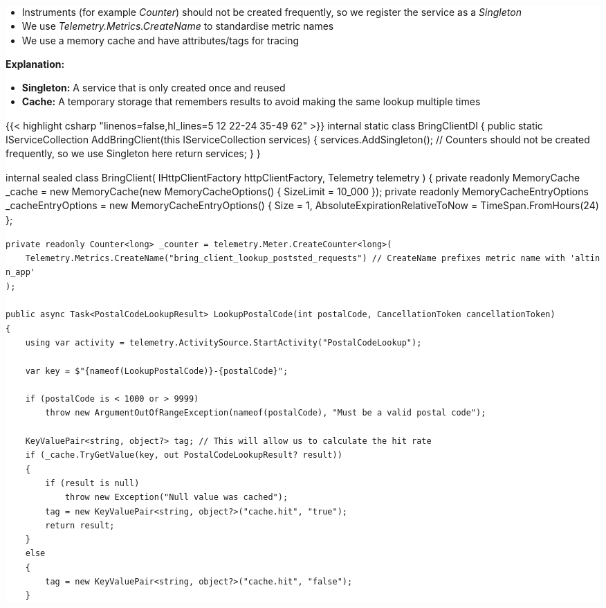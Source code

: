 * Instruments (for example *Counter<T>*) should not be created frequently, so we register the service as a *Singleton*
* We use *Telemetry.Metrics.CreateName* to standardise metric names
* We use a memory cache and have attributes/tags for tracing

**Explanation:**
- **Singleton:** A service that is only created once and reused
- **Cache:** A temporary storage that remembers results to avoid making the same lookup multiple times

{{< highlight csharp "linenos=false,hl_lines=5 12 22-24 35-49 62" >}}
internal static class BringClientDI
{
    public static IServiceCollection AddBringClient(this IServiceCollection services)
    {
        services.AddSingleton<BringClient>(); // Counters should not be created frequently, so we use Singleton here
        return services;
    }
}

internal sealed class BringClient(
    IHttpClientFactory httpClientFactory,
    Telemetry telemetry
)
{
    private readonly MemoryCache _cache = new MemoryCache(new MemoryCacheOptions() { SizeLimit = 10_000 });
    private readonly MemoryCacheEntryOptions _cacheEntryOptions = new MemoryCacheEntryOptions()
    {
        Size = 1,
        AbsoluteExpirationRelativeToNow = TimeSpan.FromHours(24)
    };

    private readonly Counter<long> _counter = telemetry.Meter.CreateCounter<long>(
        Telemetry.Metrics.CreateName("bring_client_lookup_poststed_requests") // CreateName prefixes metric name with 'altinn_app'
    );

    public async Task<PostalCodeLookupResult> LookupPostalCode(int postalCode, CancellationToken cancellationToken)
    {
        using var activity = telemetry.ActivitySource.StartActivity("PostalCodeLookup");

        var key = $"{nameof(LookupPostalCode)}-{postalCode}";

        if (postalCode is < 1000 or > 9999)
            throw new ArgumentOutOfRangeException(nameof(postalCode), "Must be a valid postal code");

        KeyValuePair<string, object?> tag; // This will allow us to calculate the hit rate
        if (_cache.TryGetValue(key, out PostalCodeLookupResult? result))
        {
            if (result is null)
                throw new Exception("Null value was cached");
            tag = new KeyValuePair<string, object?>("cache.hit", "true");
            return result;
        }
        else
        {
            tag = new KeyValuePair<string, object?>("cache.hit", "false");
        }
